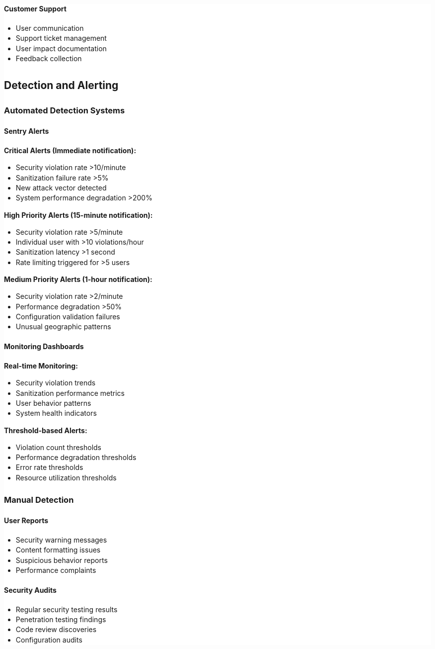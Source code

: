 #### Customer Support
- User communication
- Support ticket management
- User impact documentation
- Feedback collection

## Detection and Alerting

### Automated Detection Systems

#### Sentry Alerts
**Critical Alerts (Immediate notification):**
- Security violation rate >10/minute
- Sanitization failure rate >5%
- New attack vector detected
- System performance degradation >200%

**High Priority Alerts (15-minute notification):**
- Security violation rate >5/minute
- Individual user with >10 violations/hour
- Sanitization latency >1 second
- Rate limiting triggered for >5 users

**Medium Priority Alerts (1-hour notification):**
- Security violation rate >2/minute
- Performance degradation >50%
- Configuration validation failures
- Unusual geographic patterns

#### Monitoring Dashboards
**Real-time Monitoring:**
- Security violation trends
- Sanitization performance metrics
- User behavior patterns
- System health indicators

**Threshold-based Alerts:**
- Violation count thresholds
- Performance degradation thresholds
- Error rate thresholds
- Resource utilization thresholds

### Manual Detection

#### User Reports
- Security warning messages
- Content formatting issues
- Suspicious behavior reports
- Performance complaints

#### Security Audits
- Regular security testing results
- Penetration testing findings
- Code review discoveries
- Configuration audits
